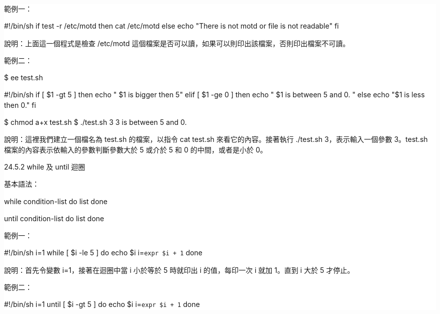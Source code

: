 範例一：

#!/bin/sh
if test -r /etc/motd
      then cat /etc/motd
else  echo "There is not motd or file is not readable"
fi

說明：上面這一個程式是檢查 /etc/motd 這個檔案是否可以讀，如果可以則印出該檔案，否則印出檔案不可讀。

範例二：

$ ee test.sh

#!/bin/sh
if [ $1 -gt 5 ]
      then echo " $1 is bigger then 5"
elif [ $1 -ge 0 ]
      then echo " $1 is between 5 and 0. "
else echo "$1 is less then 0."
fi

$ chmod a+x test.sh
$ ./test.sh 3
3 is between 5 and 0.

說明：這裡我們建立一個檔名為 test.sh 的檔案，以指令 cat test.sh 來看它的內容。接著執行 ./test.sh 3，表示輸入一個參數 3。test.sh 檔案的內容表示依輸入的參數判斷參數大於 5 或介於 5 和 0 的中間，或者是小於 0。

24.5.2 while 及 until 迴圈

基本語法：

while condition-list
   do list
   done

until condition-list
   do list
   done

範例一：

#!/bin/sh
i=1
while [ $i -le 5 ]
   do
       echo $i
       i=`expr $i + 1`
   done

說明：首先令變數 i=1，接著在迴圈中當 i 小於等於 5 時就印出 i 的值，每印一次 i 就加 1。直到 i 大於 5 才停止。

範例二：

#!/bin/sh
i=1
until [ $i -gt 5 ]
   do
       echo $i
       i=`expr $i + 1`
   done
